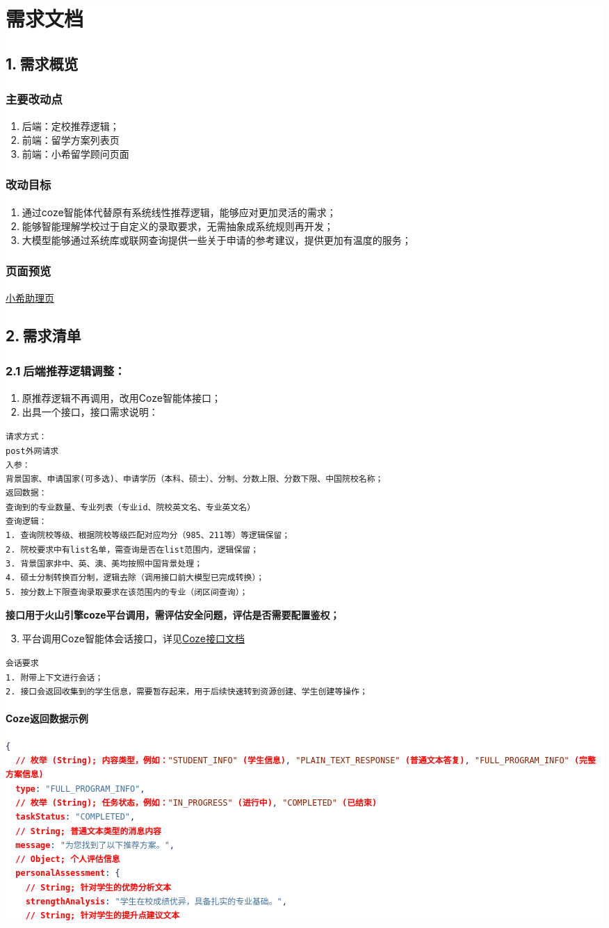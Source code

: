 # 需求文档

## 1. 需求概览

### 主要改动点
1. 后端：定校推荐逻辑；
2. 前端：留学方案列表页
3. 前端：小希留学顾问页面

### 改动目标
1. 通过coze智能体代替原有系统线性推荐逻辑，能够应对更加灵活的需求；
2. 能够智能理解学校过于自定义的录取要求，无需抽象成系统规则再开发；
3. 大模型能够通过系统库或联网查询提供一些关于申请的参考建议，提供更加有温度的服务；

### 页面预览
[小希助理页](https://dwdestiny.github.io/agent2Plan/xiaoxi_assistant)

## 2. 需求清单
### 2.1 后端推荐逻辑调整：
1. 原推荐逻辑不再调用，改用Coze智能体接口；
2. 出具一个接口，接口需求说明：
```
请求方式：
post外网请求
入参：
背景国家、申请国家(可多选)、申请学历（本科、硕士）、分制、分数上限、分数下限、中国院校名称；
返回数据：
查询到的专业数量、专业列表（专业id、院校英文名、专业英文名）
查询逻辑：
1. 查询院校等级、根据院校等级匹配对应均分（985、211等）等逻辑保留；
2. 院校要求中有list名单，需查询是否在list范围内，逻辑保留；
3. 背景国家非中、英、澳、美均按照中国背景处理；
4. 硕士分制转换百分制，逻辑去除（调用接口前大模型已完成转换）；
5. 按分数上下限查询录取要求在该范围内的专业（闭区间查询）；
```

**接口用于火山引擎coze平台调用，需评估安全问题，评估是否需要配置鉴权；** 

3. 平台调用Coze智能体会话接口，详见[Coze接口文档](https://www.coze.cn/open/docs/developer_guides/chat_v3#337f3d53)

```
会话要求
1. 附带上下文进行会话；
2. 接口会返回收集到的学生信息，需要暂存起来，用于后续快速转到资源创建、学生创建等操作；
```
#### Coze返回数据示例


```json
{
  // 枚举 (String); 内容类型，例如："STUDENT_INFO" (学生信息), "PLAIN_TEXT_RESPONSE" (普通文本答复), "FULL_PROGRAM_INFO" (完整方案信息)
  type: "FULL_PROGRAM_INFO",
  // 枚举 (String); 任务状态，例如："IN_PROGRESS" (进行中), "COMPLETED" (已结束)
  taskStatus: "COMPLETED",
  // String; 普通文本类型的消息内容
  message: "为您找到了以下推荐方案。",
  // Object; 个人评估信息
  personalAssessment: {
    // String; 针对学生的优势分析文本
    strengthAnalysis: "学生在校成绩优异，具备扎实的专业基础。",
    // String; 针对学生的提升点建议文本
```